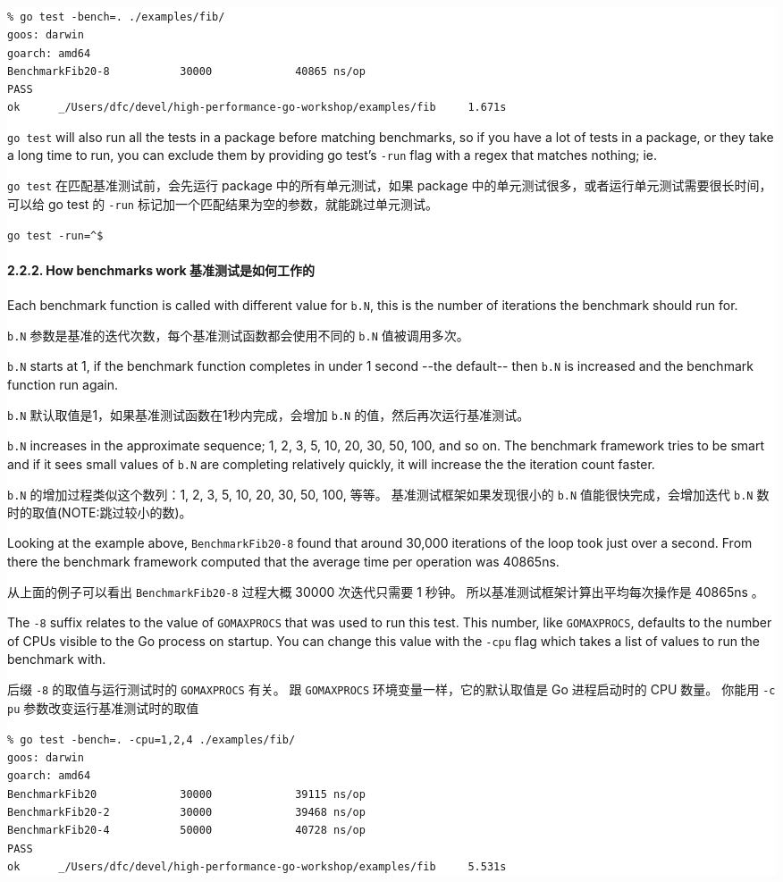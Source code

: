 ```shell
% go test -bench=. ./examples/fib/
goos: darwin
goarch: amd64
BenchmarkFib20-8           30000             40865 ns/op
PASS
ok      _/Users/dfc/devel/high-performance-go-workshop/examples/fib     1.671s
```

`go test`  will also run all the tests in a package before matching benchmarks, so if you have a lot of tests in a package, or they take a long time to run, you can exclude them by providing  go test’s `-run`  flag with a regex that matches nothing; ie.

`go test` 在匹配基准测试前，会先运行 package 中的所有单元测试，如果 package 中的单元测试很多，或者运行单元测试需要很长时间，可以给 go test 的 `-run` 标记加一个匹配结果为空的参数，就能跳过单元测试。


```shell
go test -run=^$
```


#### 2.2.2. How benchmarks work 基准测试是如何工作的

Each benchmark function is called with different value for  `b.N`, this is the number of iterations the benchmark should run for.

`b.N` 参数是基准的迭代次数，每个基准测试函数都会使用不同的 `b.N` 值被调用多次。

`b.N`  starts at 1, if the benchmark function completes in under 1 second --the default-- then  `b.N`  is increased and the benchmark function run again.

`b.N` 默认取值是1，如果基准测试函数在1秒内完成，会增加 `b.N` 的值，然后再次运行基准测试。


`b.N`  increases in the approximate sequence; 1, 2, 3, 5, 10, 20, 30, 50, 100, and so on. The benchmark framework tries to be smart and if it sees small values of  `b.N`  are completing relatively quickly, it will increase the the iteration count faster.

`b.N` 的增加过程类似这个数列：1, 2, 3, 5, 10, 20, 30, 50, 100, 等等。
基准测试框架如果发现很小的 `b.N` 值能很快完成，会增加迭代 `b.N` 数时的取值(NOTE:跳过较小的数)。


Looking at the example above,  `BenchmarkFib20-8`  found that around 30,000 iterations of the loop took just over a second. From there the benchmark framework computed that the average time per operation was 40865ns.

从上面的例子可以看出 `BenchmarkFib20-8` 过程大概 30000 次迭代只需要 1 秒钟。
所以基准测试框架计算出平均每次操作是 40865ns 。

The  `-8`  suffix relates to the value of  `GOMAXPROCS`  that was used to run this test. This number, like  `GOMAXPROCS`, defaults to the number of CPUs visible to the Go process on startup. You can change this value with the  `-cpu`  flag which takes a list of values to run the benchmark with.

后缀 `-8` 的取值与运行测试时的 `GOMAXPROCS` 有关。
跟 `GOMAXPROCS` 环境变量一样，它的默认取值是 Go 进程启动时的 CPU 数量。
你能用 `-cpu` 参数改变运行基准测试时的取值

```shell
% go test -bench=. -cpu=1,2,4 ./examples/fib/
goos: darwin
goarch: amd64
BenchmarkFib20             30000             39115 ns/op
BenchmarkFib20-2           30000             39468 ns/op
BenchmarkFib20-4           50000             40728 ns/op
PASS
ok      _/Users/dfc/devel/high-performance-go-workshop/examples/fib     5.531s
```
